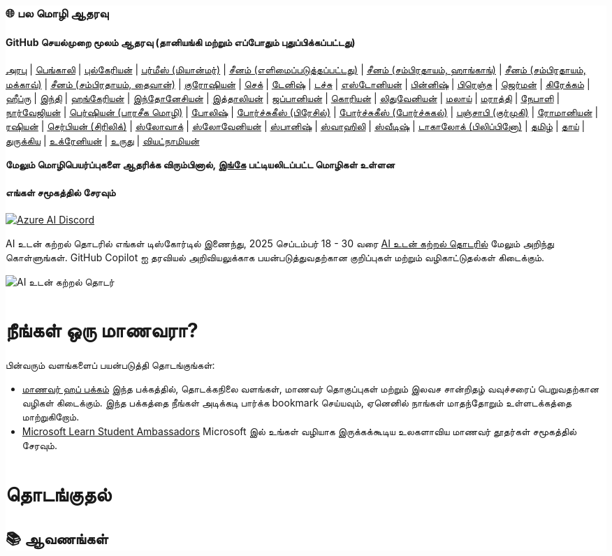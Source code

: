 ### 🌐 பல மொழி ஆதரவு

#### GitHub செயல்முறை மூலம் ஆதரவு (தானியங்கி மற்றும் எப்போதும் புதுப்பிக்கப்பட்டது)

[அரபு](../ar/README.md) | [பெங்காலி](../bn/README.md) | [புல்கேரியன்](../bg/README.md) | [பர்மீஸ் (மியான்மர்)](../my/README.md) | [சீனம் (எளிமைப்படுத்தப்பட்டது)](../zh/README.md) | [சீனம் (சம்பிரதாயம், ஹாங்காங்)](../hk/README.md) | [சீனம் (சம்பிரதாயம், மக்காவ்)](../mo/README.md) | [சீனம் (சம்பிரதாயம், தைவான்)](../tw/README.md) | [குரோஷியன்](../hr/README.md) | [செக்](../cs/README.md) | [டேனிஷ்](../da/README.md) | [டச்சு](../nl/README.md) | [எஸ்டோனியன்](../et/README.md) | [பின்னிஷ்](../fi/README.md) | [பிரெஞ்சு](../fr/README.md) | [ஜெர்மன்](../de/README.md) | [கிரேக்கம்](../el/README.md) | [ஹீப்ரு](../he/README.md) | [இந்தி](../hi/README.md) | [ஹங்கேரியன்](../hu/README.md) | [இந்தோனேசியன்](../id/README.md) | [இத்தாலியன்](../it/README.md) | [ஜப்பானியன்](../ja/README.md) | [கொரியன்](../ko/README.md) | [லிதுவேனியன்](../lt/README.md) | [மலாய்](../ms/README.md) | [மராத்தி](../mr/README.md) | [நேபாளி](../ne/README.md) | [நார்வேஜியன்](../no/README.md) | [பெர்ஷியன் (பாரசீக மொழி)](../fa/README.md) | [போலிஷ்](../pl/README.md) | [போர்ச்சுகீஸ் (பிரேசில்)](../br/README.md) | [போர்ச்சுகீஸ் (போர்ச்சுகல்)](../pt/README.md) | [பஞ்சாபி (குர்முகி)](../pa/README.md) | [ரோமானியன்](../ro/README.md) | [ரஷியன்](../ru/README.md) | [செர்பியன் (சிரிலிக்)](../sr/README.md) | [ஸ்லோவாக்](../sk/README.md) | [ஸ்லோவேனியன்](../sl/README.md) | [ஸ்பானிஷ்](../es/README.md) | [ஸ்வாஹிலி](../sw/README.md) | [ஸ்வீடிஷ்](../sv/README.md) | [டாகாலோக் (பிலிப்பினோ)](../tl/README.md) | [தமிழ்](./README.md) | [தாய்](../th/README.md) | [துருக்கிய](../tr/README.md) | [உக்ரேனியன்](../uk/README.md) | [உருது](../ur/README.md) | [வியட்நாமியன்](../vi/README.md)

**மேலும் மொழிபெயர்ப்புகளை ஆதரிக்க விரும்பினால், [இங்கே](https://github.com/Azure/co-op-translator/blob/main/getting_started/supported-languages.md) பட்டியலிடப்பட்ட மொழிகள் உள்ளன**

#### எங்கள் சமூகத்தில் சேரவும்
[![Azure AI Discord](https://dcbadge.limes.pink/api/server/kzRShWzttr)](https://aka.ms/ds4beginners/discord)

AI உடன் கற்றல் தொடரில் எங்கள் டிஸ்கோர்டில் இணைந்து, 2025 செப்டம்பர் 18 - 30 வரை [AI உடன் கற்றல் தொடரில்](https://aka.ms/learnwithai/discord) மேலும் அறிந்து கொள்ளுங்கள். GitHub Copilot ஐ தரவியல் அறிவியலுக்காக பயன்படுத்துவதற்கான குறிப்புகள் மற்றும் வழிகாட்டுதல்கள் கிடைக்கும்.

![AI உடன் கற்றல் தொடர்](../../translated_images/1.2b28cdc6205e26fef6a21817fe5d83ae8b50fbd0a33e9fed0df05845da5b30b6.ta.jpg)

# நீங்கள் ஒரு மாணவரா?

பின்வரும் வளங்களைப் பயன்படுத்தி தொடங்குங்கள்:

- [மாணவர் ஹப் பக்கம்](https://docs.microsoft.com/en-gb/learn/student-hub?WT.mc_id=academic-77958-bethanycheum) இந்த பக்கத்தில், தொடக்கநிலை வளங்கள், மாணவர் தொகுப்புகள் மற்றும் இலவச சான்றிதழ் வவுச்சரைப் பெறுவதற்கான வழிகள் கிடைக்கும். இந்த பக்கத்தை நீங்கள் அடிக்கடி பார்க்க bookmark செய்யவும், ஏனெனில் நாங்கள் மாதந்தோறும் உள்ளடக்கத்தை மாற்றுகிறோம்.
- [Microsoft Learn Student Ambassadors](https://studentambassadors.microsoft.com?WT.mc_id=academic-77958-bethanycheum) Microsoft இல் உங்கள் வழியாக இருக்கக்கூடிய உலகளாவிய மாணவர் தூதர்கள் சமூகத்தில் சேரவும்.

# தொடங்குதல்

## 📚 ஆவணங்கள்

